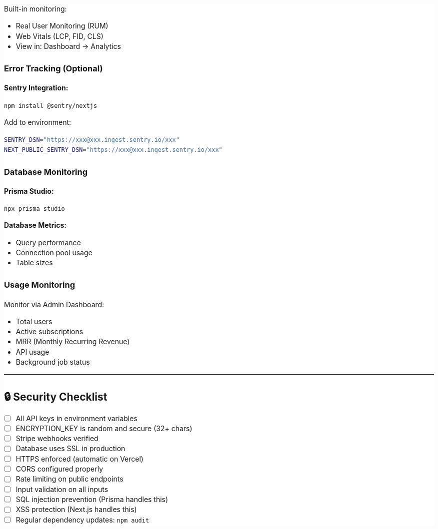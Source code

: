 Built-in monitoring:
- Real User Monitoring (RUM)
- Web Vitals (LCP, FID, CLS)
- View in: Dashboard → Analytics

### Error Tracking (Optional)

**Sentry Integration:**
```bash
npm install @sentry/nextjs
```

Add to environment:
```bash
SENTRY_DSN="https://xxx@xxx.ingest.sentry.io/xxx"
NEXT_PUBLIC_SENTRY_DSN="https://xxx@xxx.ingest.sentry.io/xxx"
```

### Database Monitoring

**Prisma Studio:**
```bash
npx prisma studio
```

**Database Metrics:**
- Query performance
- Connection pool usage
- Table sizes

### Usage Monitoring

Monitor via Admin Dashboard:
- Total users
- Active subscriptions
- MRR (Monthly Recurring Revenue)
- API usage
- Background job status

---

## 🔒 Security Checklist

- [ ] All API keys in environment variables
- [ ] ENCRYPTION_KEY is random and secure (32+ chars)
- [ ] Stripe webhooks verified
- [ ] Database uses SSL in production
- [ ] HTTPS enforced (automatic on Vercel)
- [ ] CORS configured properly
- [ ] Rate limiting on public endpoints
- [ ] Input validation on all inputs
- [ ] SQL injection prevention (Prisma handles this)
- [ ] XSS protection (Next.js handles this)
- [ ] Regular dependency updates: `npm audit`
